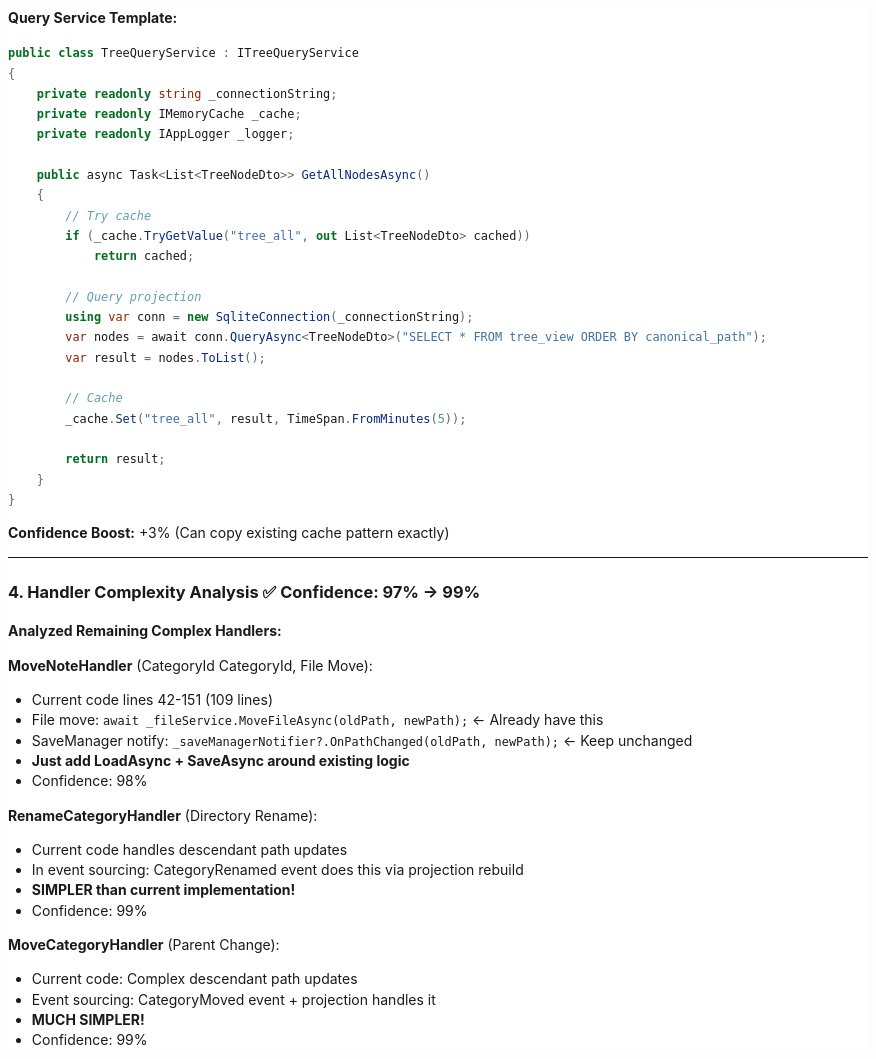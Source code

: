 **Query Service Template:**
```csharp
public class TreeQueryService : ITreeQueryService
{
    private readonly string _connectionString;
    private readonly IMemoryCache _cache;
    private readonly IAppLogger _logger;
    
    public async Task<List<TreeNodeDto>> GetAllNodesAsync()
    {
        // Try cache
        if (_cache.TryGetValue("tree_all", out List<TreeNodeDto> cached))
            return cached;
        
        // Query projection
        using var conn = new SqliteConnection(_connectionString);
        var nodes = await conn.QueryAsync<TreeNodeDto>("SELECT * FROM tree_view ORDER BY canonical_path");
        var result = nodes.ToList();
        
        // Cache
        _cache.Set("tree_all", result, TimeSpan.FromMinutes(5));
        
        return result;
    }
}
```

**Confidence Boost:** +3% (Can copy existing cache pattern exactly)

---

### 4. Handler Complexity Analysis ✅ **Confidence: 97% → 99%**

**Analyzed Remaining Complex Handlers:**

**MoveNoteHandler** (CategoryId CategoryId, File Move):
- Current code lines 42-151 (109 lines)
- File move: `await _fileService.MoveFileAsync(oldPath, newPath);` ← Already have this
- SaveManager notify: `_saveManagerNotifier?.OnPathChanged(oldPath, newPath);` ← Keep unchanged
- **Just add LoadAsync + SaveAsync around existing logic**
- Confidence: 98%

**RenameCategoryHandler** (Directory Rename):
- Current code handles descendant path updates
- In event sourcing: CategoryRenamed event does this via projection rebuild
- **SIMPLER than current implementation!**
- Confidence: 99%

**MoveCategoryHandler** (Parent Change):
- Current code: Complex descendant path updates
- Event sourcing: CategoryMoved event + projection handles it
- **MUCH SIMPLER!**
- Confidence: 99%
